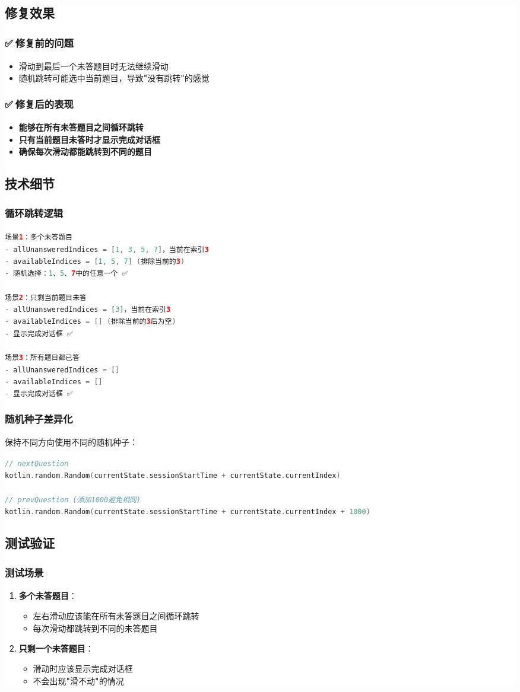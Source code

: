 ## 修复效果

### ✅ 修复前的问题
- 滑动到最后一个未答题目时无法继续滑动
- 随机跳转可能选中当前题目，导致"没有跳转"的感觉

### ✅ 修复后的表现
- **能够在所有未答题目之间循环跳转**
- **只有当前题目未答时才显示完成对话框**
- **确保每次滑动都能跳转到不同的题目**

## 技术细节

### 循环跳转逻辑
```kotlin
场景1：多个未答题目
- allUnansweredIndices = [1, 3, 5, 7]，当前在索引3
- availableIndices = [1, 5, 7] (排除当前的3)
- 随机选择：1、5、7中的任意一个 ✅

场景2：只剩当前题目未答
- allUnansweredIndices = [3]，当前在索引3
- availableIndices = [] (排除当前的3后为空)
- 显示完成对话框 ✅

场景3：所有题目都已答
- allUnansweredIndices = []
- availableIndices = []
- 显示完成对话框 ✅
```

### 随机种子差异化
保持不同方向使用不同的随机种子：
```kotlin
// nextQuestion
kotlin.random.Random(currentState.sessionStartTime + currentState.currentIndex)

// prevQuestion (添加1000避免相同)
kotlin.random.Random(currentState.sessionStartTime + currentState.currentIndex + 1000)
```

## 测试验证

### 测试场景
1. **多个未答题目**：
   - 左右滑动应该能在所有未答题目之间循环跳转
   - 每次滑动都跳转到不同的未答题目

2. **只剩一个未答题目**：
   - 滑动时应该显示完成对话框
   - 不会出现"滑不动"的情况

